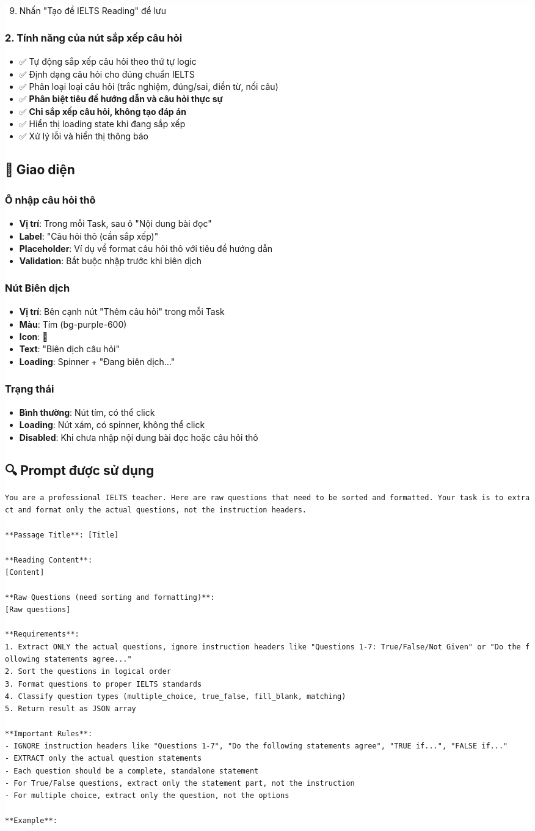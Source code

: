 9. Nhấn "Tạo đề IELTS Reading" để lưu

### 2. Tính năng của nút sắp xếp câu hỏi
- ✅ Tự động sắp xếp câu hỏi theo thứ tự logic
- ✅ Định dạng câu hỏi cho đúng chuẩn IELTS
- ✅ Phân loại loại câu hỏi (trắc nghiệm, đúng/sai, điền từ, nối câu)
- ✅ **Phân biệt tiêu đề hướng dẫn và câu hỏi thực sự**
- ✅ **Chỉ sắp xếp câu hỏi, không tạo đáp án**
- ✅ Hiển thị loading state khi đang sắp xếp
- ✅ Xử lý lỗi và hiển thị thông báo

## 🎨 Giao diện

### Ô nhập câu hỏi thô
- **Vị trí**: Trong mỗi Task, sau ô "Nội dung bài đọc"
- **Label**: "Câu hỏi thô (cần sắp xếp)"
- **Placeholder**: Ví dụ về format câu hỏi thô với tiêu đề hướng dẫn
- **Validation**: Bắt buộc nhập trước khi biên dịch

### Nút Biên dịch
- **Vị trí**: Bên cạnh nút "Thêm câu hỏi" trong mỗi Task
- **Màu**: Tím (bg-purple-600)
- **Icon**: 🤖
- **Text**: "Biên dịch câu hỏi"
- **Loading**: Spinner + "Đang biên dịch..."

### Trạng thái
- **Bình thường**: Nút tím, có thể click
- **Loading**: Nút xám, có spinner, không thể click
- **Disabled**: Khi chưa nhập nội dung bài đọc hoặc câu hỏi thô

## 🔍 Prompt được sử dụng

```
You are a professional IELTS teacher. Here are raw questions that need to be sorted and formatted. Your task is to extract and format only the actual questions, not the instruction headers.

**Passage Title**: [Title]

**Reading Content**:
[Content]

**Raw Questions (need sorting and formatting)**:
[Raw questions]

**Requirements**:
1. Extract ONLY the actual questions, ignore instruction headers like "Questions 1-7: True/False/Not Given" or "Do the following statements agree..."
2. Sort the questions in logical order
3. Format questions to proper IELTS standards
4. Classify question types (multiple_choice, true_false, fill_blank, matching)
5. Return result as JSON array

**Important Rules**:
- IGNORE instruction headers like "Questions 1-7", "Do the following statements agree", "TRUE if...", "FALSE if..."
- EXTRACT only the actual question statements
- Each question should be a complete, standalone statement
- For True/False questions, extract only the statement part, not the instruction
- For multiple choice, extract only the question, not the options

**Example**:
```